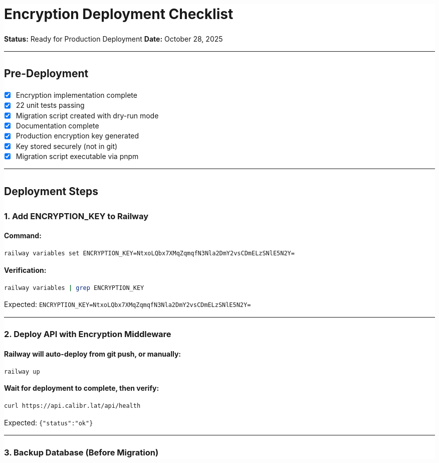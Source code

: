 # Encryption Deployment Checklist

**Status:** Ready for Production Deployment
**Date:** October 28, 2025

---

## Pre-Deployment

- [x] Encryption implementation complete
- [x] 22 unit tests passing
- [x] Migration script created with dry-run mode
- [x] Documentation complete
- [x] Production encryption key generated
- [x] Key stored securely (not in git)
- [x] Migration script executable via pnpm

---

## Deployment Steps

### 1. Add ENCRYPTION_KEY to Railway

**Command:**
```bash
railway variables set ENCRYPTION_KEY=NtxoLQbx7XMqZqmqfN3Nla2DmY2vsCDmELzSNlE5N2Y=
```

**Verification:**
```bash
railway variables | grep ENCRYPTION_KEY
```

Expected: `ENCRYPTION_KEY=NtxoLQbx7XMqZqmqfN3Nla2DmY2vsCDmELzSNlE5N2Y=`

---

### 2. Deploy API with Encryption Middleware

**Railway will auto-deploy from git push, or manually:**
```bash
railway up
```

**Wait for deployment to complete, then verify:**
```bash
curl https://api.calibr.lat/api/health
```

Expected: `{"status":"ok"}`

---

### 3. Backup Database (Before Migration)
